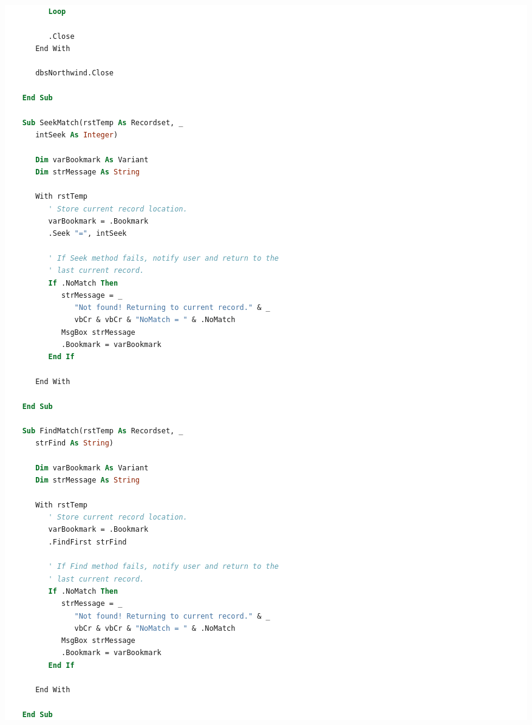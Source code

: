```vb
          Loop 
     
          .Close 
       End With 
     
       dbsNorthwind.Close 
     
    End Sub 
     
    Sub SeekMatch(rstTemp As Recordset, _ 
       intSeek As Integer) 
     
       Dim varBookmark As Variant 
       Dim strMessage As String 
     
       With rstTemp 
          ' Store current record location. 
          varBookmark = .Bookmark 
          .Seek "=", intSeek 
     
          ' If Seek method fails, notify user and return to the  
          ' last current record. 
          If .NoMatch Then 
             strMessage = _ 
                "Not found! Returning to current record." & _ 
                vbCr & vbCr & "NoMatch = " & .NoMatch 
             MsgBox strMessage 
             .Bookmark = varBookmark 
          End If 
     
       End With 
     
    End Sub 
     
    Sub FindMatch(rstTemp As Recordset, _ 
       strFind As String) 
     
       Dim varBookmark As Variant 
       Dim strMessage As String 
     
       With rstTemp 
          ' Store current record location. 
          varBookmark = .Bookmark 
          .FindFirst strFind 
     
          ' If Find method fails, notify user and return to the  
          ' last current record. 
          If .NoMatch Then 
             strMessage = _ 
                "Not found! Returning to current record." & _ 
                vbCr & vbCr & "NoMatch = " & .NoMatch 
             MsgBox strMessage 
             .Bookmark = varBookmark 
          End If 
     
       End With 
     
    End Sub 
```

